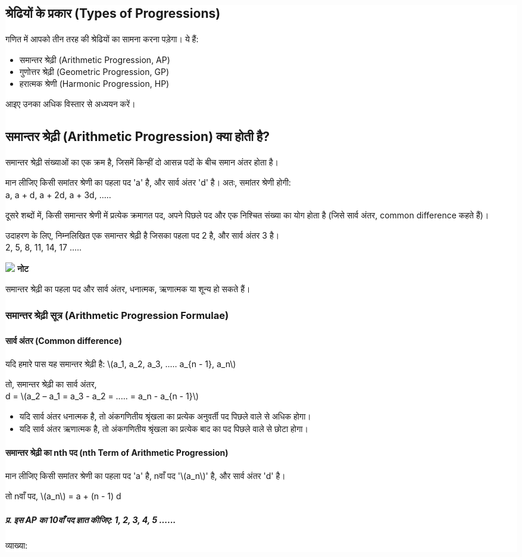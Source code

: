 ## श्रेढियों के प्रकार (Types of Progressions)

गणित में आपको तीन तरह की श्रेढियों का सामना करना पड़ेगा। ये हैं:
* समान्तर श्रेढ़ी (Arithmetic Progression, AP)
* गुणोत्तर श्रेढ़ी (Geometric Progression, GP)
* हरात्मक श्रेणी (Harmonic Progression, HP)

आइए उनका अधिक विस्तार से अध्ययन करें।

## समान्तर श्रेढ़ी (Arithmetic Progression) क्या होती है?

समान्तर श्रेढ़ी संख्याओं का एक क्रम है, जिसमें किन्हीं दो आसन्न पदों के बीच समान अंतर होता है।

मान लीजिए किसी समांतर श्रेणी का पहला पद 'a' है, और सार्व अंतर 'd' है। अतः, समांतर श्रेणी होगी: <br>
a, a + d, a + 2d, a + 3d, .....

दूसरे शब्दों में, किसी समान्तर श्रेणी में प्रत्येक क्रमागत पद, अपने पिछले पद और एक निश्चित संख्या का योग होता है (जिसे सार्व अंतर, common difference कहते हैं)।

उदाहरण के लिए, निम्नलिखित एक समान्तर श्रेढ़ी है जिसका पहला पद 2 है, और सार्व अंतर 3 है। <br>
2, 5, 8, 11, 14, 17 .....

<div class="toc-mak">
  <img src="../../../images/pencil.png">
  <b>नोट</b><br>

समान्तर श्रेढ़ी का पहला पद और सार्व अंतर, धनात्मक, ऋणात्मक या शून्य हो सकते हैं।
</div>

### समान्तर श्रेढ़ी सूत्र (Arithmetic Progression Formulae)

#### सार्व अंतर (Common difference)

<p> यदि हमारे पास यह समान्तर श्रेढ़ी है: \(a_1, a_2, a_3, ..... a_{n - 1}, a_n\) </p>

<p> तो, समान्तर श्रेढ़ी का सार्व अंतर, <br>
d = \(a_2 – a_1 = a_3 - a_2 = ..... = a_n - a_{n - 1}\) </p>

* यदि सार्व अंतर धनात्मक है, तो अंकगणितीय श्रृंखला का प्रत्येक अनुवर्ती पद पिछले वाले से अधिक होगा।
* यदि सार्व अंतर ऋणात्मक है, तो अंकगणितीय श्रृंखला का प्रत्येक बाद का पद पिछले वाले से छोटा होगा। 

#### समान्तर श्रेढ़ी का nth पद (nth Term of Arithmetic Progression)

<p> मान लीजिए किसी समांतर श्रेणी का पहला पद 'a' है, nवाँ पद '\(a_n\)' है, और सार्व अंतर 'd' है। </p>

<p> तो nवाँ पद, \(a_n\) = a + (n - 1) d </p>

##### प्र. इस AP का 10वाँ पद ज्ञात कीजिए: 1, 2, 3, 4, 5 ......

व्याख्या:<br>
<div class="Exp">
